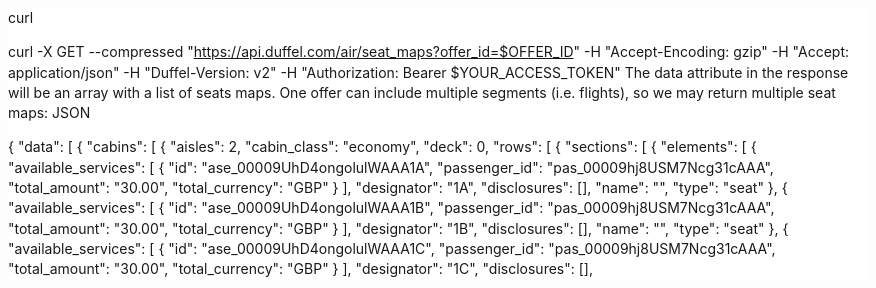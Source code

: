 
curl

curl -X GET --compressed "https://api.duffel.com/air/seat_maps?offer_id=$OFFER_ID"
  -H "Accept-Encoding: gzip"
  -H "Accept: application/json"
  -H "Duffel-Version: v2"
  -H "Authorization: Bearer $YOUR_ACCESS_TOKEN"
The data attribute in the response will be an array with a list of seats maps. One offer can include multiple segments (i.e. flights), so we may return multiple seat maps:
JSON


{
  "data": [
    {
      "cabins": [
        {
          "aisles": 2,
          "cabin_class": "economy",
          "deck": 0,
          "rows": [
            {
              "sections": [
                {
                  "elements": [
                    {
                      "available_services": [
                        {
                          "id": "ase_00009UhD4ongolulWAAA1A",
                          "passenger_id": "pas_00009hj8USM7Ncg31cAAA",
                          "total_amount": "30.00",
                          "total_currency": "GBP"
                        }
                      ],
                      "designator": "1A",
                      "disclosures": [],
                      "name": "",
                      "type": "seat"
                    },
                    {
                      "available_services": [
                        {
                          "id": "ase_00009UhD4ongolulWAAA1B",
                          "passenger_id": "pas_00009hj8USM7Ncg31cAAA",
                          "total_amount": "30.00",
                          "total_currency": "GBP"
                        }
                      ],
                      "designator": "1B",
                      "disclosures": [],
                      "name": "",
                      "type": "seat"
                    },
                    {
                      "available_services": [
                        {
                          "id": "ase_00009UhD4ongolulWAAA1C",
                          "passenger_id": "pas_00009hj8USM7Ncg31cAAA",
                          "total_amount": "30.00",
                          "total_currency": "GBP"
                        }
                      ],
                      "designator": "1C",
                      "disclosures": [],